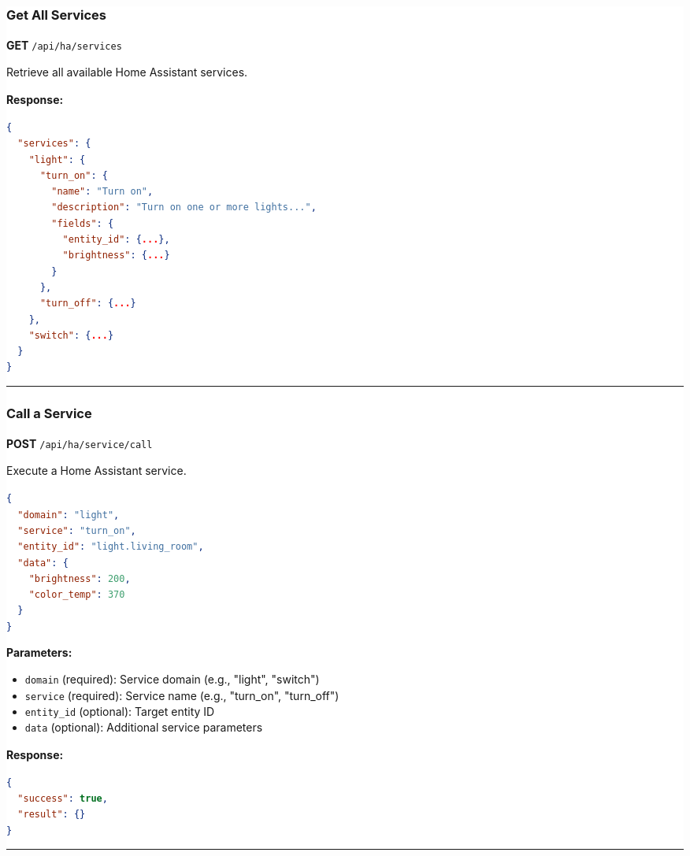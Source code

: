 
### Get All Services

**GET** `/api/ha/services`

Retrieve all available Home Assistant services.

**Response:**
```json
{
  "services": {
    "light": {
      "turn_on": {
        "name": "Turn on",
        "description": "Turn on one or more lights...",
        "fields": {
          "entity_id": {...},
          "brightness": {...}
        }
      },
      "turn_off": {...}
    },
    "switch": {...}
  }
}
```

---

### Call a Service

**POST** `/api/ha/service/call`

Execute a Home Assistant service.

```json
{
  "domain": "light",
  "service": "turn_on",
  "entity_id": "light.living_room",
  "data": {
    "brightness": 200,
    "color_temp": 370
  }
}
```

**Parameters:**
- `domain` (required): Service domain (e.g., "light", "switch")
- `service` (required): Service name (e.g., "turn_on", "turn_off")
- `entity_id` (optional): Target entity ID
- `data` (optional): Additional service parameters

**Response:**
```json
{
  "success": true,
  "result": {}
}
```

---